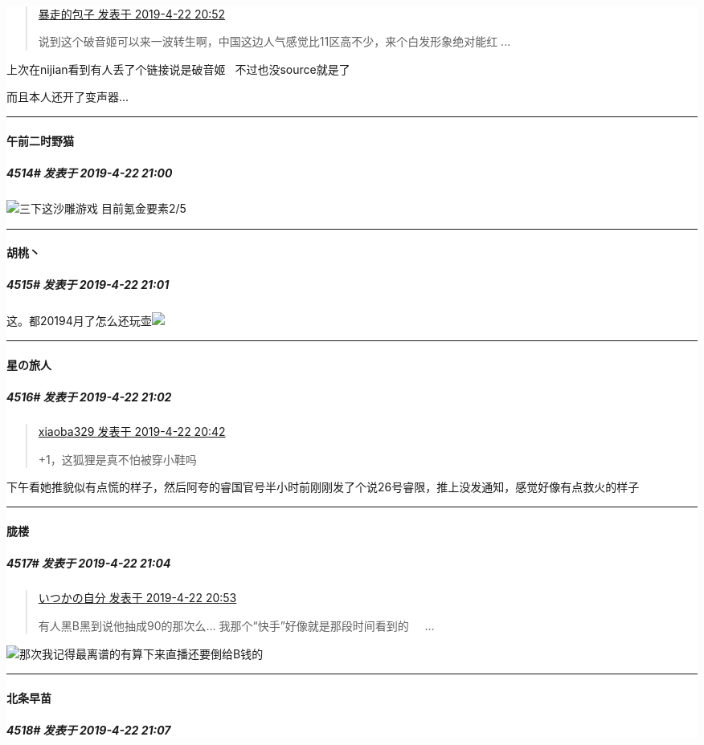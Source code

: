 <blockquote><a href="httphttps://bbs.saraba1st.com/2b/forum.php?mod=redirect&amp;goto=findpost&amp;pid=43407527&amp;ptid=1823171" target="_blank">暴走的包子 发表于 2019-4-22 20:52</a>

说到这个破音姬可以来一波转生啊，中国这边人气感觉比11区高不少，来个白发形象绝对能红 ...</blockquote>
上次在nijian看到有人丢了个链接说是破音姬   不过也没source就是了


而且本人还开了变声器...


*****

####  午前二时野猫  
##### 4514#       发表于 2019-4-22 21:00


<img src="https://static.saraba1st.com/image/smiley/face2017/068.png" referrerpolicy="no-referrer">三下这沙雕游戏 目前氪金要素2/5


*****

####  胡桃丶  
##### 4515#       发表于 2019-4-22 21:01


这。都20194月了怎么还玩壶<img src="https://static.saraba1st.com/image/smiley/face2017/068.png" referrerpolicy="no-referrer">


*****

####  星の旅人  
##### 4516#       发表于 2019-4-22 21:02


<blockquote><a href="httphttps://bbs.saraba1st.com/2b/forum.php?mod=redirect&amp;goto=findpost&amp;pid=43407383&amp;ptid=1823171" target="_blank">xiaoba329 发表于 2019-4-22 20:42</a>

+1，这狐狸是真不怕被穿小鞋吗</blockquote>
下午看她推貌似有点慌的样子，然后阿夸的睿国官号半小时前刚刚发了个说26号睿限，推上没发通知，感觉好像有点救火的样子


*****

####  胧楼  
##### 4517#       发表于 2019-4-22 21:04


<blockquote><a href="httphttps://bbs.saraba1st.com/2b/forum.php?mod=redirect&amp;goto=findpost&amp;pid=43407532&amp;ptid=1823171" target="_blank">いつかの自分 发表于 2019-4-22 20:53</a>

有人黑B黑到说他抽成90的那次么... 我那个“快手”好像就是那段时间看到的     ...</blockquote>
<img src="https://static.saraba1st.com/image/smiley/face2017/067.png" referrerpolicy="no-referrer">那次我记得最离谱的有算下来直播还要倒给B钱的


*****

####  北条早苗  
##### 4518#       发表于 2019-4-22 21:07
